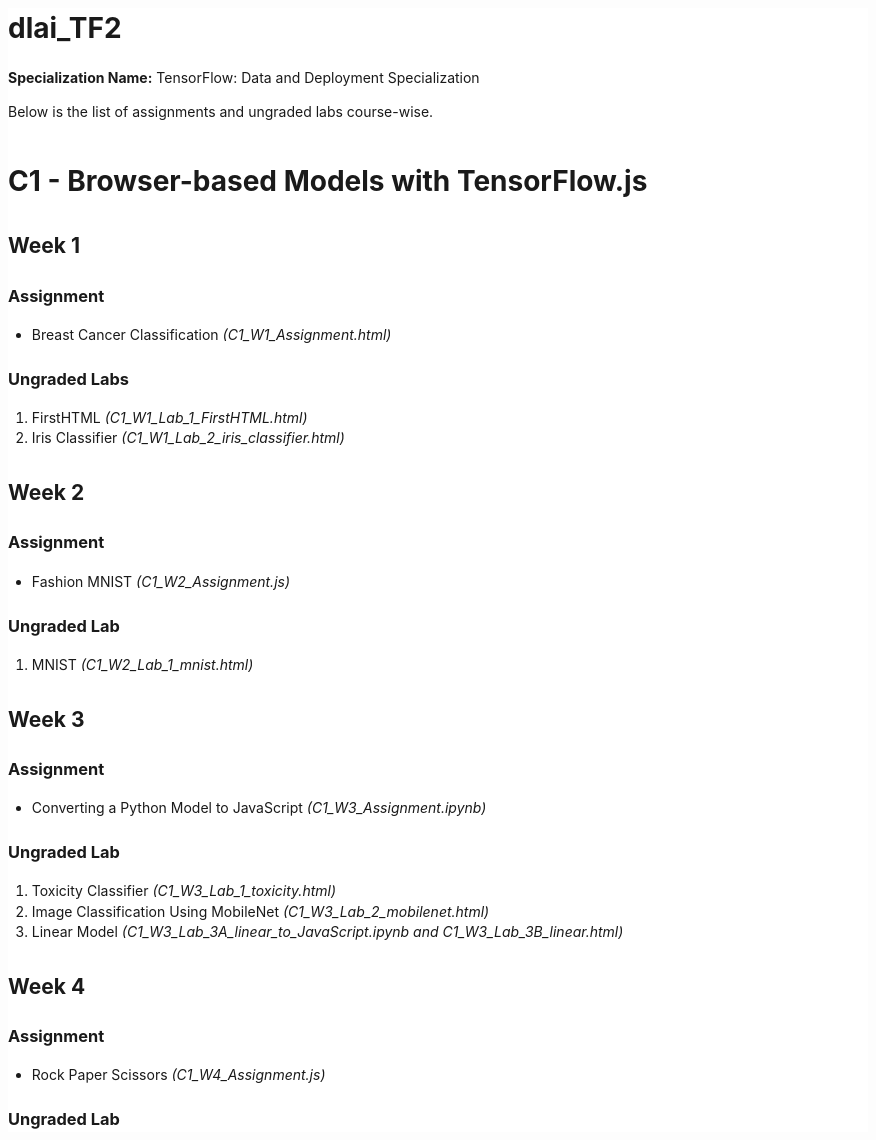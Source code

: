 # dlai_TF2

**Specialization Name:** TensorFlow: Data and Deployment Specialization

Below is the list of assignments and ungraded labs course-wise.

# C1 - Browser-based Models with TensorFlow.js

## Week 1

### Assignment 

- Breast Cancer Classification _(C1_W1_Assignment.html)_

### Ungraded Labs

1. FirstHTML _(C1_W1_Lab_1_FirstHTML.html)_
2. Iris Classifier _(C1_W1_Lab_2_iris_classifier.html)_

## Week 2

### Assignment 

- Fashion MNIST _(C1_W2_Assignment.js)_

### Ungraded Lab

1. MNIST _(C1_W2_Lab_1_mnist.html)_

## Week 3

### Assignment 

- Converting a Python Model to JavaScript _(C1_W3_Assignment.ipynb)_

### Ungraded Lab

1. Toxicity Classifier _(C1_W3_Lab_1_toxicity.html)_
2. Image Classification Using MobileNet _(C1_W3_Lab_2_mobilenet.html)_
3. Linear Model _(C1_W3_Lab_3A_linear_to_JavaScript.ipynb and C1_W3_Lab_3B_linear.html)_

## Week 4

### Assignment 

- Rock Paper Scissors _(C1_W4_Assignment.js)_

### Ungraded Lab
